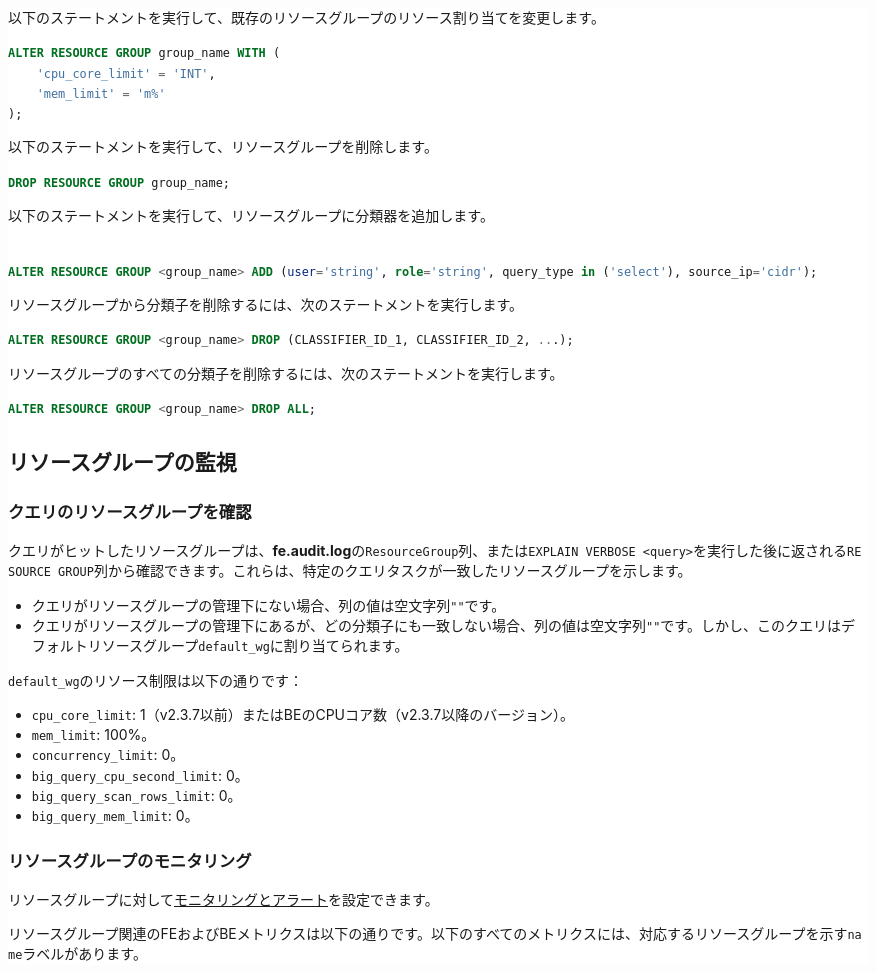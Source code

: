 以下のステートメントを実行して、既存のリソースグループのリソース割り当てを変更します。

```SQL
ALTER RESOURCE GROUP group_name WITH (
    'cpu_core_limit' = 'INT',
    'mem_limit' = 'm%'
);
```

以下のステートメントを実行して、リソースグループを削除します。

```SQL
DROP RESOURCE GROUP group_name;
```

以下のステートメントを実行して、リソースグループに分類器を追加します。

```SQL

ALTER RESOURCE GROUP <group_name> ADD (user='string', role='string', query_type in ('select'), source_ip='cidr');
```

リソースグループから分類子を削除するには、次のステートメントを実行します。

```SQL
ALTER RESOURCE GROUP <group_name> DROP (CLASSIFIER_ID_1, CLASSIFIER_ID_2, ...);
```

リソースグループのすべての分類子を削除するには、次のステートメントを実行します。

```SQL
ALTER RESOURCE GROUP <group_name> DROP ALL;
```

## リソースグループの監視

### クエリのリソースグループを確認

クエリがヒットしたリソースグループは、**fe.audit.log**の`ResourceGroup`列、または`EXPLAIN VERBOSE <query>`を実行した後に返される`RESOURCE GROUP`列から確認できます。これらは、特定のクエリタスクが一致したリソースグループを示します。

- クエリがリソースグループの管理下にない場合、列の値は空文字列`""`です。
- クエリがリソースグループの管理下にあるが、どの分類子にも一致しない場合、列の値は空文字列`""`です。しかし、このクエリはデフォルトリソースグループ`default_wg`に割り当てられます。

`default_wg`のリソース制限は以下の通りです：

- `cpu_core_limit`: 1（v2.3.7以前）またはBEのCPUコア数（v2.3.7以降のバージョン）。
- `mem_limit`: 100%。
- `concurrency_limit`: 0。
- `big_query_cpu_second_limit`: 0。
- `big_query_scan_rows_limit`: 0。
- `big_query_mem_limit`: 0。

### リソースグループのモニタリング

リソースグループに対して[モニタリングとアラート](Monitor_and_Alert.md)を設定できます。

リソースグループ関連のFEおよびBEメトリクスは以下の通りです。以下のすべてのメトリクスには、対応するリソースグループを示す`name`ラベルがあります。
